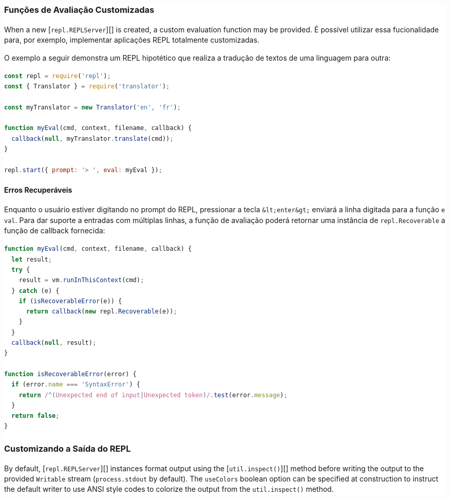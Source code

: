 ### Funções de Avaliação Customizadas

When a new [`repl.REPLServer`][] is created, a custom evaluation function may be provided. É possível utilizar essa fucionalidade para, por exemplo, implementar aplicações REPL totalmente customizadas.

O exemplo a seguir demonstra um REPL hipotético que realiza a tradução de textos de uma linguagem para outra:

```js
const repl = require('repl');
const { Translator } = require('translator');

const myTranslator = new Translator('en', 'fr');

function myEval(cmd, context, filename, callback) {
  callback(null, myTranslator.translate(cmd));
}

repl.start({ prompt: '> ', eval: myEval });
```

#### Erros Recuperáveis

Enquanto o usuário estiver digitando no prompt do REPL, pressionar a tecla `&lt;enter&gt;` enviará a linha digitada para a função `eval`. Para dar suporte a entradas com múltiplas linhas, a função de avaliação poderá retornar uma instância de `repl.Recoverable` a função de callback fornecida:

```js
function myEval(cmd, context, filename, callback) {
  let result;
  try {
    result = vm.runInThisContext(cmd);
  } catch (e) {
    if (isRecoverableError(e)) {
      return callback(new repl.Recoverable(e));
    }
  }
  callback(null, result);
}

function isRecoverableError(error) {
  if (error.name === 'SyntaxError') {
    return /^(Unexpected end of input|Unexpected token)/.test(error.message);
  }
  return false;
}
```

### Customizando a Saída do REPL

By default, [`repl.REPLServer`][] instances format output using the [`util.inspect()`][] method before writing the output to the provided `Writable` stream (`process.stdout` by default). The `useColors` boolean option can be specified at construction to instruct the default writer to use ANSI style codes to colorize the output from the `util.inspect()` method.
